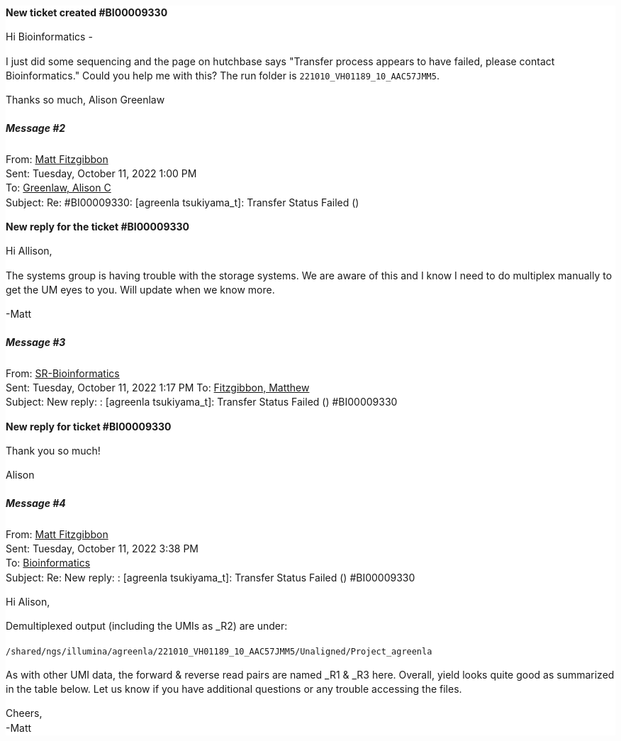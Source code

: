 **New ticket created #BI00009330**
 
Hi Bioinformatics - 
 
I just did some sequencing and the page on hutchbase says "Transfer process appears to have failed, please contact Bioinformatics." Could you help me with this? The run folder is `221010_VH01189_10_AAC57JMM5`. 
 
Thanks so much, 
Alison Greenlaw

<a id="message-2-1"></a>
##### Message #2
From: [Matt Fitzgibbon](bioinformatics@fredhutch.org)  
Sent: Tuesday, October 11, 2022 1:00 PM  
To: [Greenlaw, Alison C](agreenla@fredhutch.org)  
Subject: Re: #BI00009330: \[agreenla tsukiyama_t\]: Transfer Status Failed ()

**New reply for the ticket #BI00009330**
 
Hi Allison,

The systems group is having trouble with the storage systems. We are aware of this and I know I need to do multiplex manually to get the UM eyes to you. Will update when we know more.

-Matt

<a id="message-3-1"></a>
##### Message #3
From: [SR-Bioinformatics](no-reply@fredhutch.happyfox.com)  
Sent: Tuesday, October 11, 2022 1:17 PM
To: [Fitzgibbon, Matthew](mfitzgib@fredhutch.org)  
Subject: New reply: : \[agreenla tsukiyama_t\]: Transfer Status Failed () #BI00009330
 
**New reply for ticket #BI00009330**

Thank you so much!
 
Alison 

<a id="message-4-1"></a>
##### Message #4
From: [Matt Fitzgibbon](bioinformatics@fredhutch.org)  
Sent: Tuesday, October 11, 2022 3:38 PM  
To: [Bioinformatics](bioinformatics@fredhutch.org)  
Subject: Re: New reply: : \[agreenla tsukiyama_t\]: Transfer Status Failed () #BI00009330
 
Hi Alison,
 
Demultiplexed output (including the UMIs as _R2) are under:
 
`/shared/ngs/illumina/agreenla/221010_VH01189_10_AAC57JMM5/Unaligned/Project_agreenla`
 
As with other UMI data, the forward & reverse read pairs are named \_R1 & \_R3 here. Overall, yield looks quite good as summarized in the table below. Let us know if you have additional questions or any trouble accessing the files.
 
Cheers,  
-Matt
